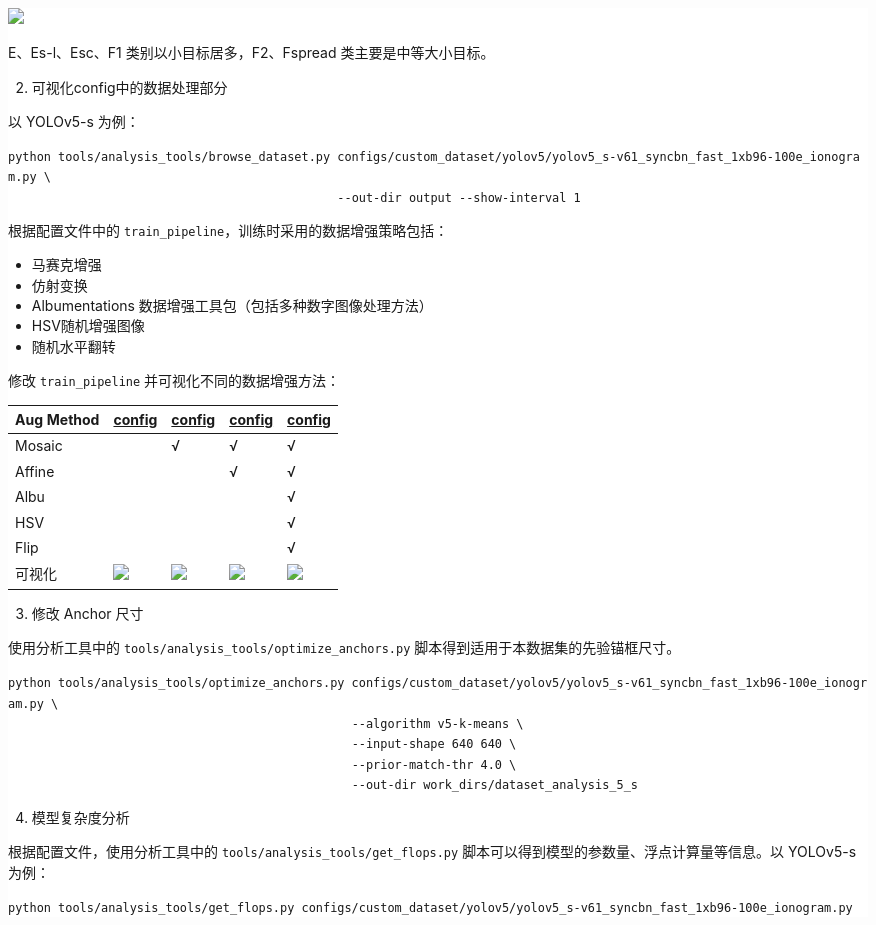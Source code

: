 <img width="100%" src="https://user-images.githubusercontent.com/67947949/223640412-4008a0a1-0626-419d-90bf-fb7ce6f26fc9.jpg"/>

E、Es-l、Esc、F1 类别以小目标居多，F2、Fspread 类主要是中等大小目标。

2. 可视化config中的数据处理部分

以 YOLOv5-s 为例：

```shell
python tools/analysis_tools/browse_dataset.py configs/custom_dataset/yolov5/yolov5_s-v61_syncbn_fast_1xb96-100e_ionogram.py \
                                              --out-dir output --show-interval 1
```

根据配置文件中的 `train_pipeline`，训练时采用的数据增强策略包括：

- 马赛克增强
- 仿射变换
- Albumentations 数据增强工具包（包括多种数字图像处理方法）
- HSV随机增强图像
- 随机水平翻转

修改 `train_pipeline` 并可视化不同的数据增强方法：

| Aug Method | [config](/projects/misc/ionogram_detection/yolov5/yolov5_s-v61_syncbn_fast_1xb96-100e_ionogram_aug0.py)            | [config](/projects/misc/ionogram_detection/yolov5/yolov5_s-v61_syncbn_fast_1xb32-100e_ionogram_mosaic.py)           | [config](/projects/misc/ionogram_detection/yolov5/yolov5_s-v61_syncbn_fast_1xb96-100e_ionogram_mosaic_affine.py)   | [config](/projects/misc/ionogram_detection/yolov5/yolov5_s-v61_syncbn_fast_1xb96-100e_ionogram.py)                  |
| ---------- | ------------------------------------------------------------------------------------------------------------------ | ------------------------------------------------------------------------------------------------------------------- | ------------------------------------------------------------------------------------------------------------------ | ------------------------------------------------------------------------------------------------------------------- |
| Mosaic     |                                                                                                                    | √                                                                                                                   | √                                                                                                                  | √                                                                                                                   |
| Affine     |                                                                                                                    |                                                                                                                     | √                                                                                                                  | √                                                                                                                   |
| Albu       |                                                                                                                    |                                                                                                                     |                                                                                                                    | √                                                                                                                   |
| HSV        |                                                                                                                    |                                                                                                                     |                                                                                                                    | √                                                                                                                   |
| Flip       |                                                                                                                    |                                                                                                                     |                                                                                                                    | √                                                                                                                   |
| 可视化     | <img src="https://user-images.githubusercontent.com/67947949/223640764-2f9798a5-90d7-4b69-9fd1-d0f54fae0433.png"/> | <img  src="https://user-images.githubusercontent.com/67947949/223640628-1ed7e911-8339-4c03-adcb-77eb3abe5a4c.png"/> | <img src="https://user-images.githubusercontent.com/67947949/223640839-df347b96-b649-4795-acf6-f1f42f53f9ea.png"/> | <img  src="https://user-images.githubusercontent.com/67947949/223640915-cd4dea0e-ac9f-43a8-a32c-fd81468ce187.png"/> |

3. 修改 Anchor 尺寸

使用分析工具中的 `tools/analysis_tools/optimize_anchors.py` 脚本得到适用于本数据集的先验锚框尺寸。

```shell
python tools/analysis_tools/optimize_anchors.py configs/custom_dataset/yolov5/yolov5_s-v61_syncbn_fast_1xb96-100e_ionogram.py \
                                                --algorithm v5-k-means \
                                                --input-shape 640 640 \
                                                --prior-match-thr 4.0 \
                                                --out-dir work_dirs/dataset_analysis_5_s
```

4. 模型复杂度分析

根据配置文件，使用分析工具中的 `tools/analysis_tools/get_flops.py` 脚本可以得到模型的参数量、浮点计算量等信息。以 YOLOv5-s 为例：

```shell
python tools/analysis_tools/get_flops.py configs/custom_dataset/yolov5/yolov5_s-v61_syncbn_fast_1xb96-100e_ionogram.py
```
